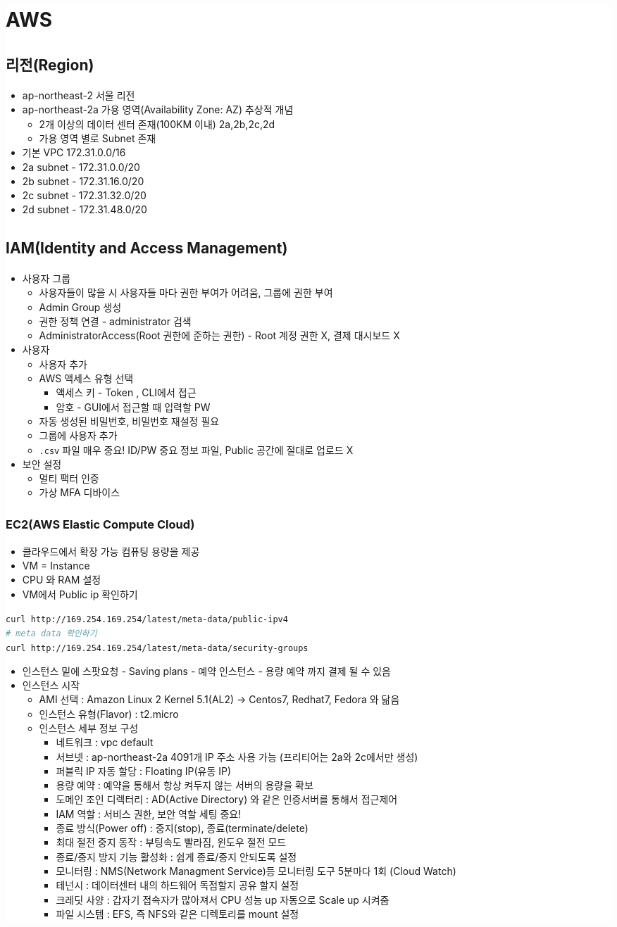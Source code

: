 # AWS

## 리전(Region)

- ap-northeast-2 서울 리전
- ap-northeast-2a 가용 영역(Availability Zone: AZ) 추상적 개념
  - 2개 이상의 데이터 센터 존재(100KM 이내) 2a,2b,2c,2d
  - 가용 영역 별로 Subnet 존재
- 기본 VPC 172.31.0.0/16
- 2a subnet - 172.31.0.0/20
- 2b subnet - 172.31.16.0/20
- 2c subnet - 172.31.32.0/20
- 2d subnet - 172.31.48.0/20 

## IAM(Identity and Access Management)

- 사용자 그룹 
  - 사용자들이 많을 시 사용자들 마다 권한 부여가 어려움, 그룹에 권한 부여
  - Admin Group 생성
  - 권한 정책 연결 - administrator 검색
  - AdministratorAccess(Root 권한에 준하는 권한) - Root 계정 권한 X, 결제 대시보드 X
- 사용자
  - 사용자 추가
  - AWS 액세스 유형 선택
    - 액세스 키 - Token , CLI에서 접근
    - 암호 - GUI에서 접근할 때 입력할 PW
  - 자동 생성된 비밀번호, 비밀번호 재설정 필요 
  - 그룹에 사용자 추가
  - `.csv` 파일 매우 중요! ID/PW 중요 정보 파일, Public 공간에 절대로 업로드 X
- 보안 설정
  - 멀티 팩터 인증
  - 가상 MFA 디바이스 

### EC2(AWS Elastic Compute Cloud)

- 클라우드에서 확장 가능 컴퓨팅 용량을 제공
- VM = Instance
- CPU 와 RAM 설정
- VM에서 Public ip 확인하기
```bash
curl http://169.254.169.254/latest/meta-data/public-ipv4
# meta data 확인하기
curl http://169.254.169.254/latest/meta-data/security-groups
```
- 인스턴스 밑에 스팟요청 - Saving plans - 예약 인스턴스 - 용량 예약 까지 결제 될 수 있음
- 인스턴스 시작
  - AMI 선택 : Amazon Linux 2 Kernel 5.1(AL2) -> Centos7, Redhat7, Fedora 와 닮음
  - 인스턴스 유형(Flavor) : t2.micro
  - 인스턴스 세부 정보 구성
    - 네트워크 : vpc default 
    - 서브넷 : ap-northeast-2a 4091개 IP 주소 사용 가능 (프리티어는 2a와 2c에서만 생성)
    - 퍼블릭 IP 자동 할당 : Floating IP(유동 IP) 
    - 용량 예약 : 예약을 통해서 항상 켜두지 않는 서버의 용량을 확보
    - 도메인 조인 디렉터리 : AD(Active Directory) 와 같은 인증서버를 통해서 접근제어
    - IAM 역할 : 서비스 권한, 보안 역할 세팅 중요! 
    - 종료 방식(Power off) : 중지(stop), 종료(terminate/delete)
    - 최대 절전 중지 동작 : 부팅속도 빨라짐, 윈도우 절전 모드
    - 종료/중지 방지 기능 활성화 : 쉽게 종료/중지 안되도록 설정
    - 모니터링 : NMS(Network Managment Service)등 모니터링 도구 5분마다 1회 (Cloud Watch)
    - 테넌시 : 데이터센터 내의 하드웨어 독점할지 공유 할지 설정
    - 크레딧 사양 : 갑자기 접속자가 많아져서 CPU 성능 up 자동으로 Scale up 시켜줌
    - 파일 시스템 : EFS, 즉 NFS와 같은 디렉토리를 mount 설정